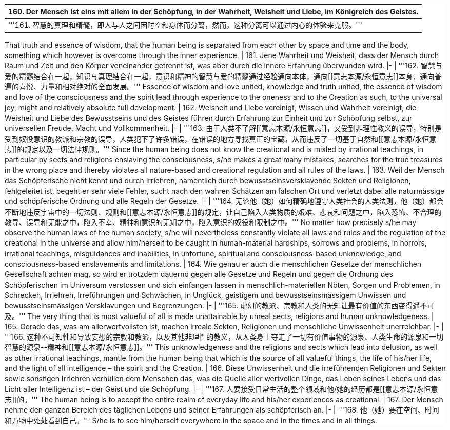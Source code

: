 | 160. Der Mensch ist eins mit allem in der Schöpfung, in der Wahrheit, Weisheit und Liebe, im Königreich des Geistes.
|-
| '''161. 智慧的真理和精髓，即人与人之间因时空和身体而分离，然而，这种分离可以通过内心的体验来克服。'''
That truth and essence of wisdom, that the human being is separated from each other by space and time and the body, something which however is overcome through the inner experience.
| 161. Jene Wahrheit und Weisheit, dass der Mensch durch Raum und Zeit und den Körper voneinander getrennt ist, was aber durch die innere Erfahrung überwunden wird.
|-
| '''162. 智慧与爱的精髓结合在一起，知识与真理结合在一起，意识和精神的智慧与爱的精髓通过经验通向本体，通向[[意志本源/永恒意志]]本身，通向普遍的喜悦、力量和相对绝对的全面发展。'''
Essence of wisdom and love united, knowledge and truth united, the essence of wisdom and love of the consciousness and the spirit lead through experience to the oneness and to the Creation as such, to the universal joy, might and relatively absolute full development.
| 162. Weisheit und Liebe vereinigt, Wissen und Wahrheit vereinigt, die Weisheit und Liebe des Bewusstseins und des Geistes führen durch Erfahrung zur Einheit und zur Schöpfung selbst, zur universellen Freude, Macht und Vollkommenheit.
|-
| '''163. 由于人类不了解[[意志本源/永恒意志]]，又受到非理性教义的误导，特别是受到奴役意识的教派和宗教的误导，人类犯下了许多错误，在错误的地方寻找真正的宝藏，从而违反了一切基于自然和[[意志本源/永恒意志]]的规定以及一切法律规则。'''
Since the human being does not know the creational and is misled by irrational teachings, in particular by sects and religions enslaving the consciousness, s/he makes a great many mistakes, searches for the true treasures in the wrong place and thereby violates all nature-based and creational regulation and all rules of the laws.
| 163. Weil der Mensch das Schöpferische nicht kennt und durch Irrlehren, namentlich durch bewusstseinsversklavende Sekten und Religionen, fehlgeleitet ist, begeht er sehr viele Fehler, sucht nach den wahren Schätzen am falschen Ort und verletzt dabei alle naturmässige und schöpferische Ordnung und alle Regeln der Gesetze.
|-
| '''164. 无论他（她）如何精确地遵守人类社会的人类法则，他（她）都会不断地违反宇宙中的一切法则、规则和[[意志本源/永恒意志]]的规定，让自己陷入人类物质的艰难、悲哀和问题之中，陷入恐怖、不合理的教导、误导和无能之中，陷入不幸、精神和意识的无知之中，陷入意识的奴役和限制之中。'''
No matter how precisely s/he may observe the human laws of the human society, s/he will nevertheless constantly violate all laws and rules and the regulation of the creational in the universe and allow him/herself to be caught in human-material hardships, sorrows and problems, in horrors, irrational teachings, misguidances and inabilities, in unfortune, spiritual and consciousness-based unknowledge, and consciousness-based enslavements and limitations.
| 164. Wie genau er auch die menschlichen Gesetze der menschlichen Gesellschaft achten mag, so wird er trotzdem dauernd gegen alle Gesetze und Regeln und gegen die Ordnung des Schöpferischen im Universum verstossen und sich einfangen lassen in menschlich-materiellen Nöten, Sorgen und Problemen, in Schrecken, Irrlehren, Irreführungen und Schwächen, in Unglück, geistigem und bewusstseinsmässigem Unwissen und bewusstseinsmässigen Versklavungen und Begrenzungen.
|-
| '''165. 虚幻的教派、宗教和人类的无知让最有价值的东西变得遥不可及。'''
The very thing that is most valueful of all is made unattainable by unreal sects, religions and human unknowledgeness.
| 165. Gerade das, was am allerwertvollsten ist, machen irreale Sekten, Religionen und menschliche Unwissenheit unerreichbar.
|-
| '''166. 这种不可知性和导致妄想的宗教和教派，以及其他非理性的教义，从人类身上夺走了一切有价值事物的源泉、人类生命的源泉和一切智慧的源泉--精神和[[意志本源/永恒意志]]。'''
This unknowledgeness and the religions and sects which lead into delusion, as well as other irrational teachings, mantle from the human being that which is the source of all valueful things, the life of his/her life, and the light of all intelligence – the spirit and the Creation.
| 166. Diese Unwissenheit und die irreführenden Religionen und Sekten sowie sonstigen Irrlehren verhüllen dem Menschen das, was die Quelle aller wertvollen Dinge, das Leben seines Lebens und das Licht aller Intelligenz ist – der Geist und die Schöpfung.
|-
| '''167. 人要接受日常生活的整个领域和他/她的经历都是[[意志本源/永恒意志]]的。'''
The human being is to accept the entire realm of everyday life and his/her experiences as creational.
| 167. Der Mensch nehme den ganzen Bereich des täglichen Lebens und seiner Erfahrungen als schöpferisch an.
|-
| '''168. 他（她）要在空间、时间和万物中处处看到自己。'''
S/he is to see him/herself everywhere in the space and in the times and in all things.